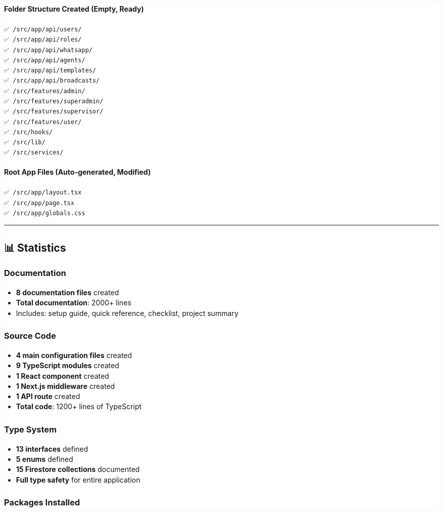#### Folder Structure Created (Empty, Ready)

```
✅ /src/app/api/users/
✅ /src/app/api/roles/
✅ /src/app/api/whatsapp/
✅ /src/app/api/agents/
✅ /src/app/api/templates/
✅ /src/app/api/broadcasts/
✅ /src/features/admin/
✅ /src/features/superadmin/
✅ /src/features/supervisor/
✅ /src/features/user/
✅ /src/hooks/
✅ /src/lib/
✅ /src/services/
```

#### Root App Files (Auto-generated, Modified)

```
✅ /src/app/layout.tsx
✅ /src/app/page.tsx
✅ /src/app/globals.css
```

---

## 📊 Statistics

### Documentation

- **8 documentation files** created
- **Total documentation**: 2000+ lines
- Includes: setup guide, quick reference, checklist, project summary

### Source Code

- **4 main configuration files** created
- **9 TypeScript modules** created
- **1 React component** created
- **1 Next.js middleware** created
- **1 API route** created
- **Total code**: 1200+ lines of TypeScript

### Type System

- **13 interfaces** defined
- **5 enums** defined
- **15 Firestore collections** documented
- **Full type safety** for entire application

### Packages Installed
